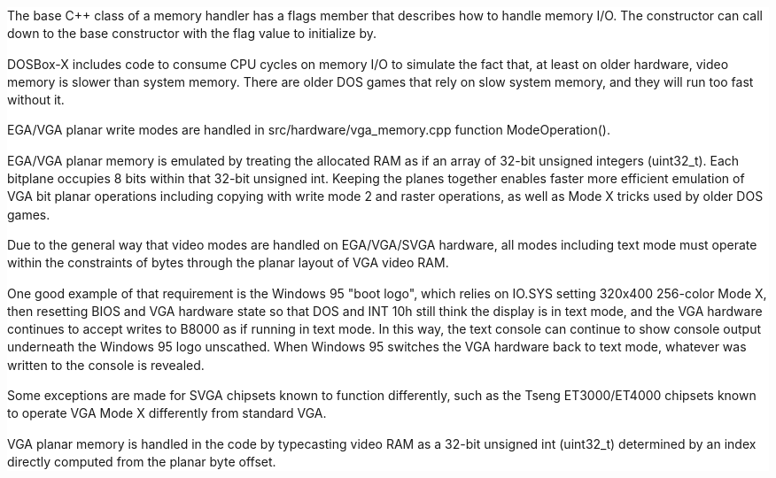 The base C++ class of a memory handler has a
flags member that describes how to handle
memory I/O. The constructor can call down
to the base constructor with the flag value
to initialize by.

DOSBox-X includes code to consume CPU cycles
on memory I/O to simulate the fact that, at
least on older hardware, video memory is slower
than system memory. There are older DOS games
that rely on slow system memory, and they will
run too fast without it.

EGA/VGA planar write modes are handled
in src/hardware/vga_memory.cpp function
ModeOperation().

EGA/VGA planar memory is emulated by treating
the allocated RAM as if an array of 32-bit
unsigned integers (uint32_t). Each bitplane
occupies 8 bits within that 32-bit unsigned
int. Keeping the planes together enables
faster more efficient emulation of VGA
bit planar operations including copying
with write mode 2 and raster operations,
as well as Mode X tricks used by older
DOS games.

Due to the general way that video modes are
handled on EGA/VGA/SVGA hardware, all modes
including text mode must operate within the
constraints of bytes through the planar
layout of VGA video RAM.

One good example of that requirement is the
Windows 95 "boot logo", which relies on
IO.SYS setting 320x400 256-color Mode X, then
resetting BIOS and VGA hardware state so that
DOS and INT 10h still think the display is in
text mode, and the VGA hardware continues to
accept writes to B8000 as if running in text
mode. In this way, the text console can
continue to show console output underneath
the Windows 95 logo unscathed. When Windows
95 switches the VGA hardware back to text
mode, whatever was written to the console
is revealed.

Some exceptions are made for SVGA chipsets
known to function differently, such as the
Tseng ET3000/ET4000 chipsets known to operate
VGA Mode X differently from standard VGA.

VGA planar memory is handled in the code by
typecasting video RAM as a 32-bit unsigned int
(uint32_t) determined by an index directly
computed from the planar byte offset.
